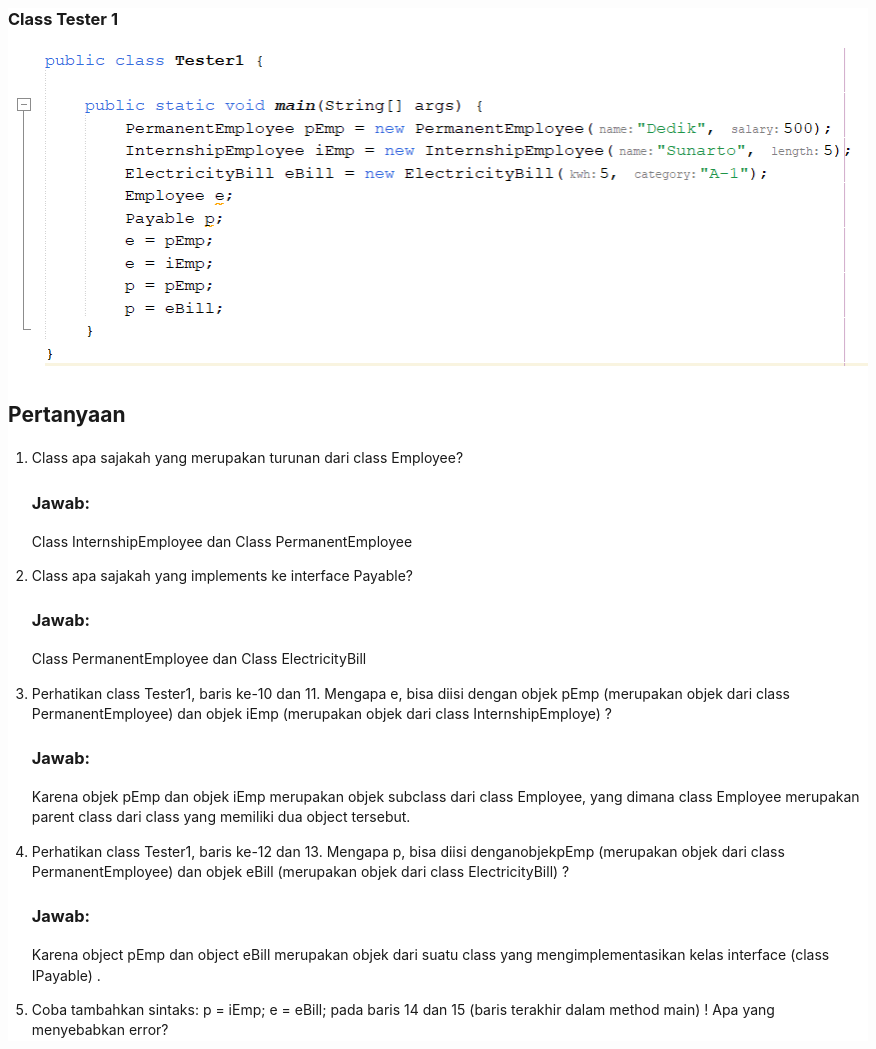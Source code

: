 ### Class Tester 1

<img src = "ss/P1/7.png">

## Pertanyaan

1. Class apa sajakah yang merupakan turunan dari class Employee?

   ### Jawab:

   Class InternshipEmployee dan Class PermanentEmployee

2. Class apa sajakah yang implements ke interface Payable?

   ### Jawab:

   Class PermanentEmployee dan Class ElectricityBill

3. Perhatikan class Tester1, baris ke-10 dan 11. Mengapa e, bisa diisi dengan objek pEmp (merupakan objek dari class PermanentEmployee) dan objek iEmp (merupakan objek dari class InternshipEmploye) ?

   ### Jawab:

   Karena objek pEmp dan objek iEmp merupakan objek subclass dari class Employee, yang dimana class Employee merupakan parent class dari class yang memiliki dua object tersebut.

4. Perhatikan class Tester1, baris ke-12 dan 13. Mengapa p, bisa diisi denganobjekpEmp (merupakan objek dari class PermanentEmployee) dan objek eBill (merupakan objek dari class ElectricityBill) ?

   ### Jawab:

   Karena object pEmp dan object eBill merupakan objek dari suatu class yang mengimplementasikan kelas interface (class IPayable) .

5. Coba tambahkan sintaks: p = iEmp; e = eBill; pada baris 14 dan 15 (baris terakhir dalam method main) ! Apa yang menyebabkan error?
